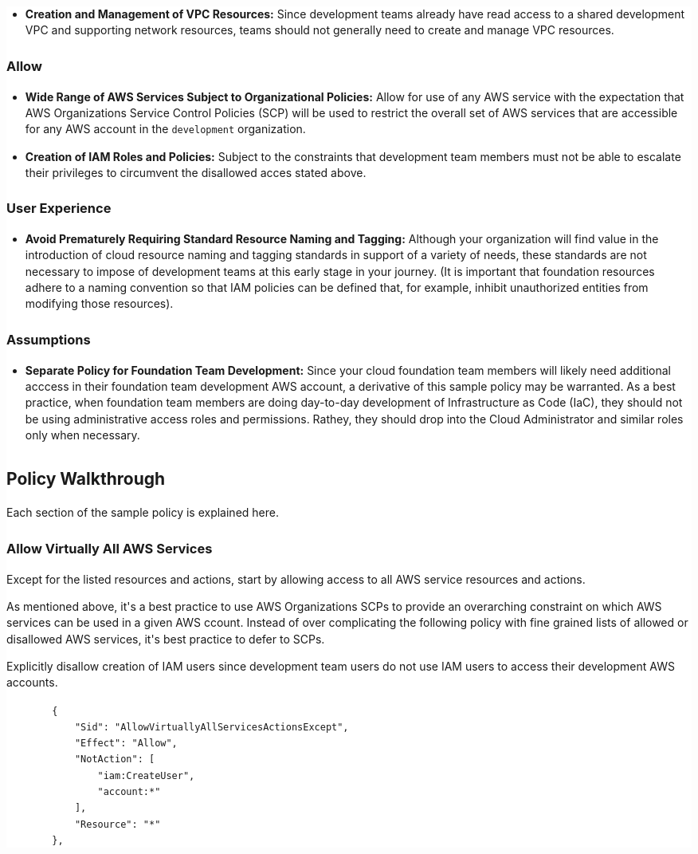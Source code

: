 * **Creation and Management of VPC Resources:** Since development teams already have read access to a shared development VPC and supporting network resources, teams should not generally need to create and manage VPC resources. 

### Allow

* **Wide Range of AWS Services Subject to Organizational Policies:**  Allow for use of any AWS service with the expectation that AWS Organizations Service Control Policies (SCP) will be used to restrict the overall set of AWS services that are accessible for any AWS account in the `development` organization.

* **Creation of IAM Roles and Policies:** Subject to the constraints that development team members must not be able to escalate their privileges to circumvent the disallowed acces stated above.

### User Experience

* **Avoid Prematurely Requiring Standard Resource Naming and Tagging:** Although your organization will find value in the introduction of cloud resource naming and tagging standards in support of a variety of needs, these standards are not necessary to impose of development teams at this early stage in your journey. (It is important that foundation resources adhere to a naming convention so that IAM policies can be defined that, for example, inhibit unauthorized entities from modifying those resources).

### Assumptions

* **Separate Policy for Foundation Team Development:** Since your cloud foundation team members will likely need additional acccess in their foundation team development AWS account, a derivative of this sample policy may be warranted.  As a best practice, when foundation team members are doing day-to-day development of Infrastructure as Code (IaC), they should not be using administrative access roles and permissions.  Rathey, they should drop into the Cloud Administrator and similar roles only when necessary.

## Policy Walkthrough

Each section of the sample policy is explained here.

### Allow Virtually All AWS Services

Except for the listed resources and actions, start by allowing access to all AWS service resources and actions.  

As mentioned above, it's a best practice to use AWS Organizations SCPs to provide an overarching constraint on which AWS services can be used in a given AWS ccount. Instead of over complicating the following policy with fine grained lists of allowed or disallowed AWS services, it's best practice to defer to SCPs.

Explicitly disallow creation of IAM users since development team users do not use IAM users to access their development AWS accounts.

```
        {
            "Sid": "AllowVirtuallyAllServicesActionsExcept",
            "Effect": "Allow",
            "NotAction": [
                "iam:CreateUser",
                "account:*"
            ],
            "Resource": "*"
        },
```
